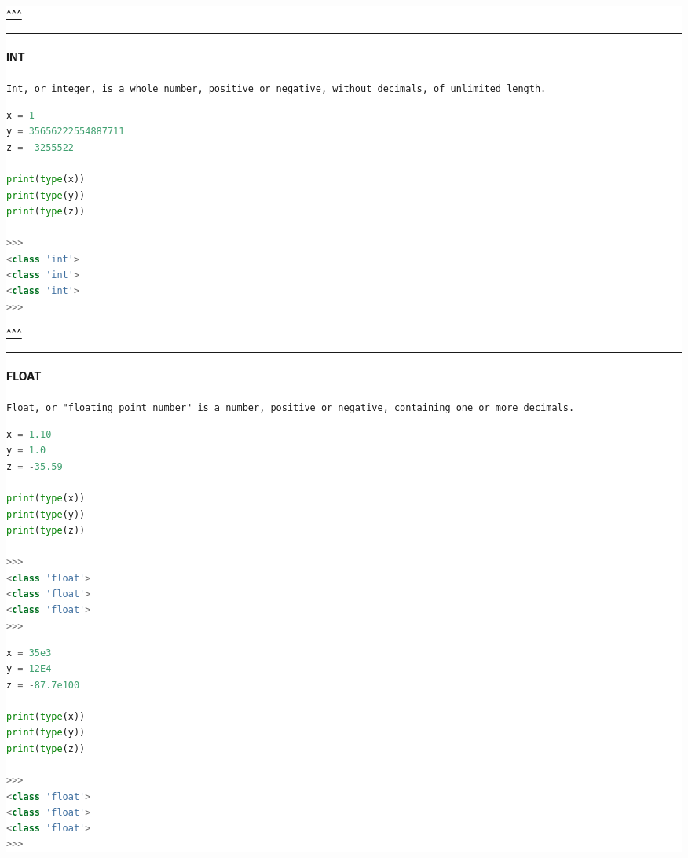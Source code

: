 [^^^](#NUMBERS)

---

#### INT

```
Int, or integer, is a whole number, positive or negative, without decimals, of unlimited length.
```

```py
x = 1
y = 35656222554887711
z = -3255522

print(type(x))
print(type(y))
print(type(z))

>>>
<class 'int'>
<class 'int'>
<class 'int'>
>>>
```

[^^^](#NUMBERS)

---

#### FLOAT

```
Float, or "floating point number" is a number, positive or negative, containing one or more decimals.
```

```py
x = 1.10
y = 1.0
z = -35.59

print(type(x))
print(type(y))
print(type(z))

>>>
<class 'float'>
<class 'float'>
<class 'float'>
>>>
```

```py
x = 35e3
y = 12E4
z = -87.7e100

print(type(x))
print(type(y))
print(type(z))

>>>
<class 'float'>
<class 'float'>
<class 'float'>
>>>
```
